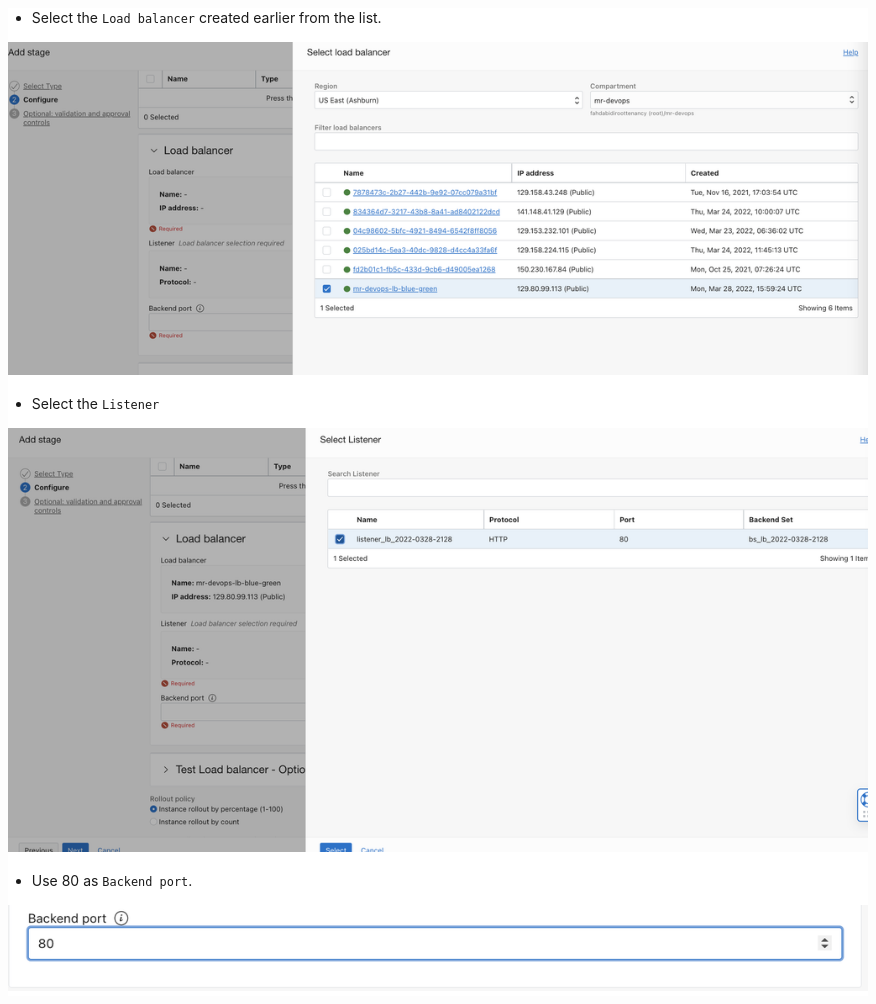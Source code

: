 - Select the `Load balancer` created earlier from the list.


![](images/oci-deploy-stage-bg-5.png)

- Select the `Listener`

![](images/oci-deploy-stage-bg-6.png)

- Use 80 as `Backend port`.

![](images/oci-deploy-stage-bg-7.png)
